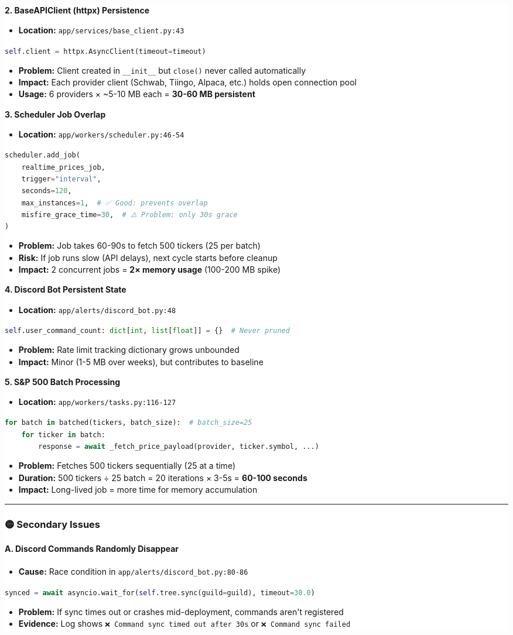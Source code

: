 **2. BaseAPIClient (httpx) Persistence**
- **Location:** `app/services/base_client.py:43`
```python
self.client = httpx.AsyncClient(timeout=timeout)
```
- **Problem:** Client created in `__init__` but `close()` never called automatically
- **Impact:** Each provider client (Schwab, Tiingo, Alpaca, etc.) holds open connection pool
- **Usage:** 6 providers × ~5-10 MB each = **30-60 MB persistent**

**3. Scheduler Job Overlap**
- **Location:** `app/workers/scheduler.py:46-54`
```python
scheduler.add_job(
    realtime_prices_job,
    trigger="interval",
    seconds=120,
    max_instances=1,  # ✅ Good: prevents overlap
    misfire_grace_time=30,  # ⚠️ Problem: only 30s grace
)
```
- **Problem:** Job takes 60-90s to fetch 500 tickers (25 per batch)
- **Risk:** If job runs slow (API delays), next cycle starts before cleanup
- **Impact:** 2 concurrent jobs = **2× memory usage** (100-200 MB spike)

**4. Discord Bot Persistent State**
- **Location:** `app/alerts/discord_bot.py:48`
```python
self.user_command_count: dict[int, list[float]] = {}  # Never pruned
```
- **Problem:** Rate limit tracking dictionary grows unbounded
- **Impact:** Minor (1-5 MB over weeks), but contributes to baseline

**5. S&P 500 Batch Processing**
- **Location:** `app/workers/tasks.py:116-127`
```python
for batch in batched(tickers, batch_size):  # batch_size=25
    for ticker in batch:
        response = await _fetch_price_payload(provider, ticker.symbol, ...)
```
- **Problem:** Fetches 500 tickers sequentially (25 at a time)
- **Duration:** 500 tickers ÷ 25 batch = 20 iterations × 3-5s = **60-100 seconds**
- **Impact:** Long-lived job = more time for memory accumulation

---

### 🟡 Secondary Issues

#### A. Discord Commands Randomly Disappear
- **Cause:** Race condition in `app/alerts/discord_bot.py:80-86`
```python
synced = await asyncio.wait_for(self.tree.sync(guild=guild), timeout=30.0)
```
- **Problem:** If sync times out or crashes mid-deployment, commands aren't registered
- **Evidence:** Log shows `❌ Command sync timed out after 30s` or `❌ Command sync failed`
